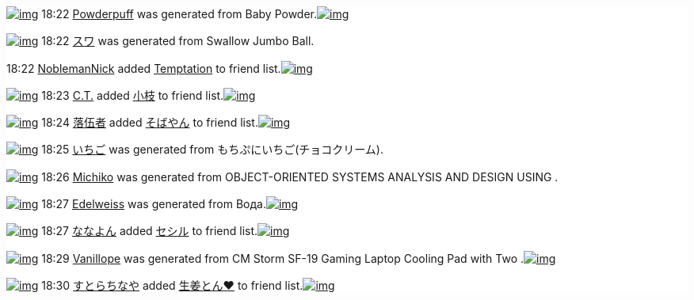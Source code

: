 [![img](http://kacdn02.appspot.com/5342316277530624/a639.png)](http://www.barcodekanojo.com/kanojo/2673643/Powderpuff) 18:22 [Powderpuff](http://www.barcodekanojo.com/kanojo/2673643/Powderpuff) was generated from Baby Powder.[![img](http://kacdn03.appspot.com/5379325205413888/9b51.jpg)](http://www.barcodekanojo.com/product_images/barcode/5185798/1386235273/Baby%20Powder.jpg)

[![img](http://kacdn01.appspot.com/5043157309849600/071c.png)](http://www.barcodekanojo.com/kanojo/2673644/%E3%82%B9%E3%83%AF) 18:22 [スワ](http://www.barcodekanojo.com/kanojo/2673644/%E3%82%B9%E3%83%AF) was generated from Swallow Jumbo Ball.

18:22 [NoblemanNick](http://www.barcodekanojo.com/user/422953/NoblemanNick) added [Temptation](http://www.barcodekanojo.com/kanojo/2397843/Temptation) to friend list.[![img](http://kacdn05.appspot.com/5497196287885312/ba2f.png)](http://www.barcodekanojo.com/kanojo/2397843/Temptation)

[![img](http://kacdn04.appspot.com/6749196434538496/0300.jpg)](http://www.barcodekanojo.com/user/272165/C.T.) 18:23 [C.T.](http://www.barcodekanojo.com/user/272165/C.T.) added [小枝](http://www.barcodekanojo.com/kanojo/2511398/%E5%B0%8F%E6%9E%9D) to friend list.[![img](http://kacdn05.appspot.com/4886881435123712/d385.png)](http://www.barcodekanojo.com/kanojo/2511398/%E5%B0%8F%E6%9E%9D)

[![img](http://img600.imageshack.us/img600/1494/hiqp.jpg)](http://www.barcodekanojo.com/user/360629/%E8%90%BD%E4%BC%8D%E8%80%85) 18:24 [落伍者](http://www.barcodekanojo.com/user/360629/%E8%90%BD%E4%BC%8D%E8%80%85) added [そばやん](http://www.barcodekanojo.com/kanojo/437340/%E3%81%9D%E3%81%B0%E3%82%84%E3%82%93) to friend list.[![img](http://kacdn05.appspot.com/5579411625607168/2b49.png)](http://www.barcodekanojo.com/kanojo/437340/%E3%81%9D%E3%81%B0%E3%82%84%E3%82%93)

[![img](http://kacdn03.appspot.com/6133964649529344/84f0.png)](http://www.barcodekanojo.com/kanojo/2673645/%E3%81%84%E3%81%A1%E3%81%94) 18:25 [いちご](http://www.barcodekanojo.com/kanojo/2673645/%E3%81%84%E3%81%A1%E3%81%94) was generated from もちぷにいちご(チョコクリーム).

[![img](http://kacdn02.appspot.com/5425879161241600/c2a9.png)](http://www.barcodekanojo.com/kanojo/2673646/Michiko) 18:26 [Michiko](http://www.barcodekanojo.com/kanojo/2673646/Michiko) was generated from OBJECT-ORIENTED SYSTEMS ANALYSIS AND DESIGN USING .

[![img](http://img23.imageshack.us/img23/7281/fhrt.png)](http://www.barcodekanojo.com/kanojo/2673647/Edelweiss) 18:27 [Edelweiss](http://www.barcodekanojo.com/kanojo/2673647/Edelweiss) was generated from Вода.[![img](http://kacdn02.appspot.com/5340048534798336/7b50.jpg)](http://www.barcodekanojo.com/product_images/barcode/5185805/1386235565/%D0%92%D0%BE%D0%B4%D0%B0.jpg)

[![img](http://kacdn05.appspot.com/4828580743741440/bef8.jpg)](http://www.barcodekanojo.com/user/273257/%E3%81%AA%E3%81%AA%E3%82%88%E3%82%93) 18:27 [ななよん](http://www.barcodekanojo.com/user/273257/%E3%81%AA%E3%81%AA%E3%82%88%E3%82%93) added [セシル](http://www.barcodekanojo.com/kanojo/2582213/%E3%82%BB%E3%82%B7%E3%83%AB) to friend list.[![img](http://kacdn05.appspot.com/5602063283126272/a3893.png)](http://www.barcodekanojo.com/kanojo/2582213/%E3%82%BB%E3%82%B7%E3%83%AB)

[![img](http://kacdn02.appspot.com/6460415450021888/a355.png)](http://www.barcodekanojo.com/kanojo/2673648/Vanillope) 18:29 [Vanillope](http://www.barcodekanojo.com/kanojo/2673648/Vanillope) was generated from CM Storm SF-19 Gaming Laptop Cooling Pad with Two .[![img](http://kacdn01.appspot.com/5896190428184576/2f2f.jpg)](http://www.barcodekanojo.com/product_images/barcode/5185807/1386235738/50x50xCM,P20Storm,P20SF-19,P20Gaming,P20Laptop,P20Cooling,P20Pad,P20with,P20Two,P20.jpg,qw=88,ah=88.pagespeed.ic.Ly9D_Bltxv.jpg)

[![img](http://img855.imageshack.us/img855/8666/ohpt.jpg)](http://www.barcodekanojo.com/user/423175/%E3%81%99%E3%81%A8%E3%82%89%E3%81%A1%E3%81%AA%E3%82%84) 18:30 [すとらちなや](http://www.barcodekanojo.com/user/423175/%E3%81%99%E3%81%A8%E3%82%89%E3%81%A1%E3%81%AA%E3%82%84) added [生姜とん♥](http://www.barcodekanojo.com/kanojo/1831498/%E7%94%9F%E5%A7%9C%E3%81%A8%E3%82%93%E2%99%A5) to friend list.[![img](http://kacdn02.appspot.com/6532739209625600/25a4.png)](http://www.barcodekanojo.com/kanojo/1831498/%E7%94%9F%E5%A7%9C%E3%81%A8%E3%82%93%E2%99%A5)
